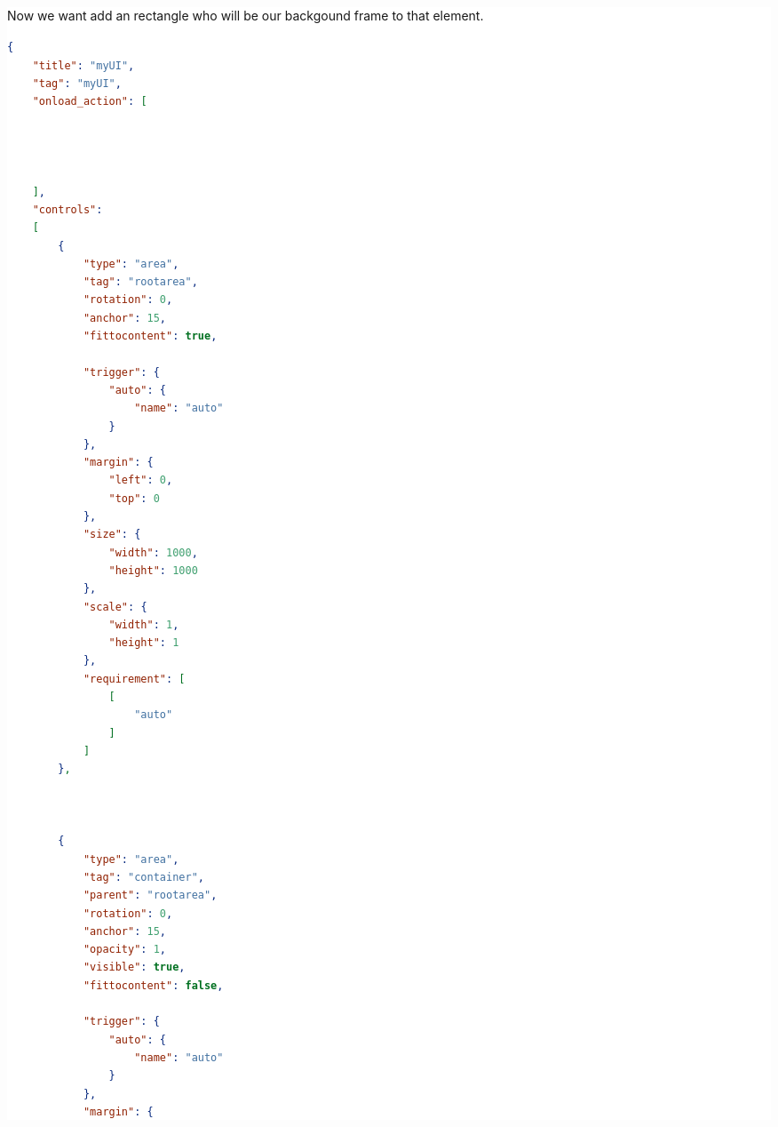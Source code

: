 
Now we want add an rectangle who will be our backgound frame to that element.


```json
{
	"title": "myUI",
	"tag": "myUI",
	"onload_action": [

 


	],
	"controls": 
	[
	  	{
			"type": "area",
			"tag": "rootarea",
			"rotation": 0,
			"anchor": 15,
			"fittocontent": true,

			"trigger": {
				"auto": {
					"name": "auto"
				}
			},
			"margin": {
				"left": 0,
				"top": 0
			},
			"size": {
				"width": 1000,
				"height": 1000
			},
			"scale": {
				"width": 1,
				"height": 1
			},
			"requirement": [
				[
					"auto"
				]
			]
		},



		{
			"type": "area",
			"tag": "container",
			"parent": "rootarea",
			"rotation": 0,
			"anchor": 15,
			"opacity": 1,
			"visible": true,
			"fittocontent": false,
			
			"trigger": {
				"auto": {
					"name": "auto"
				}
			},
			"margin": {
```